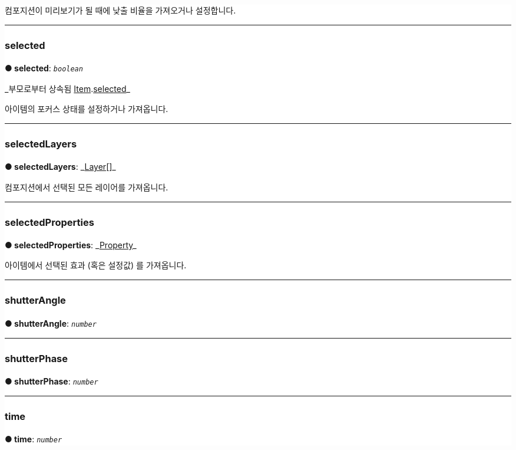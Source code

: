 컴포지션이 미리보기가 될 때에 낮출 비율을 가져오거나 설정합니다.

---

<a id="selected"></a>

### selected

**● selected**: _`boolean`_

\_부모로부터 상속됨 [Item](/javascript-api/api/item/item-class.md).[selected](/javascript-api/api/item/item-class.md#selected)\_

아이템의 포커스 상태를 설정하거나 가져옵니다.

---

<a id="selectedlayers"></a>

### selectedLayers

**● selectedLayers**: \_[Layer](/javascript-api/api/layer/layer-class.md)[]\_

컴포지션에서 선택된 모든 레이어를 가져옵니다.

---

<a id="selectedproperties"></a>

### selectedProperties

**● selectedProperties**: _[Property](\_affectscript_.affectscriptapi.property.md)\_

아이템에서 선택된 효과 (혹은 설정값) 를 가져옵니다.

---

<a id="shutterangle"></a>

### shutterAngle

**● shutterAngle**: _`number`_

---

<a id="shutterphase"></a>

### shutterPhase

**● shutterPhase**: _`number`_

---

<a id="time"></a>

### time

**● time**: _`number`_
